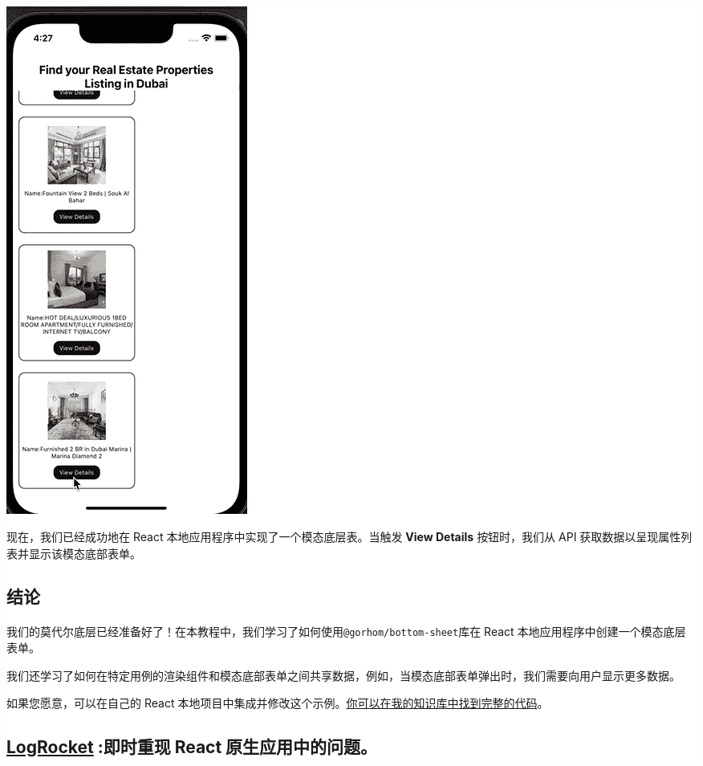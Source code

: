![Final Ui Gif](img/2b039e06acea880d7d6a2dd5ced66613.png)

现在，我们已经成功地在 React 本地应用程序中实现了一个模态底层表。当触发 **View Details** 按钮时，我们从 API 获取数据以呈现属性列表并显示该模态底部表单。

## 结论

我们的莫代尔底层已经准备好了！在本教程中，我们学习了如何使用`@gorhom/bottom-sheet`库在 React 本地应用程序中创建一个模态底层表单。

我们还学习了如何在特定用例的渲染组件和模态底部表单之间共享数据，例如，当模态底部表单弹出时，我们需要向用户显示更多数据。

如果您愿意，可以在自己的 React 本地项目中集成并修改这个示例。[你可以在我的知识库中找到完整的代码](https://github.com/Taofiqq/bottom-sheet-modal-example-react-native)。

## [LogRocket](https://lp.logrocket.com/blg/react-native-signup) :即时重现 React 原生应用中的问题。
